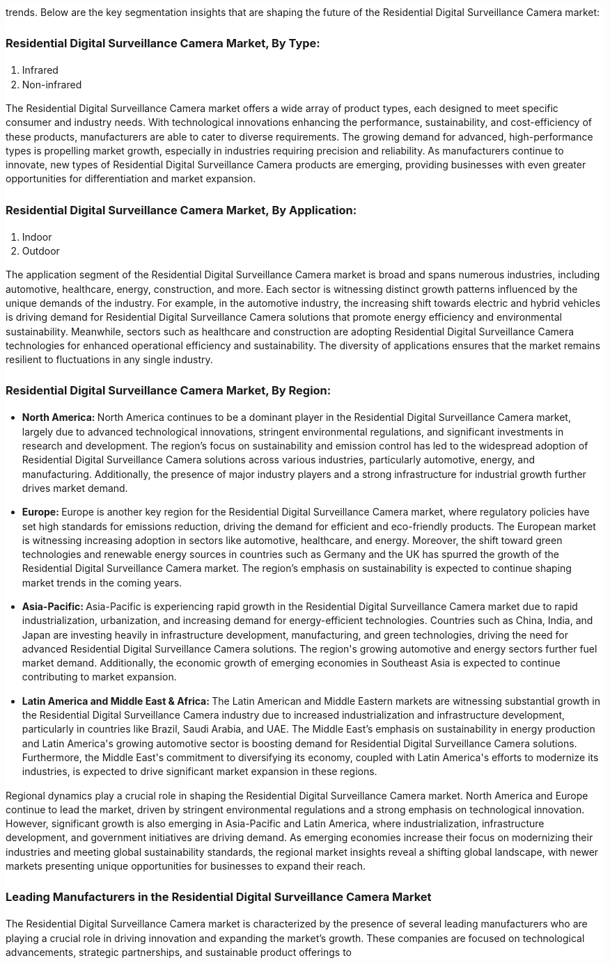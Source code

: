trends. Below are the key segmentation insights that are shaping the future of the Residential Digital Surveillance Camera  market:</p><h3><strong>Residential Digital Surveillance Camera  Market, By Type:<br /></strong></h3><ol><li>Infrared<li> Non-infrared</li></ol><p>The Residential Digital Surveillance Camera  market offers a wide array of product types, each designed to meet specific consumer and industry needs. With technological innovations enhancing the performance, sustainability, and cost-efficiency of these products, manufacturers are able to cater to diverse requirements. The growing demand for advanced, high-performance types is propelling market growth, especially in industries requiring precision and reliability. As manufacturers continue to innovate, new types of Residential Digital Surveillance Camera  products are emerging, providing businesses with even greater opportunities for differentiation and market expansion.</p><h3>Residential Digital Surveillance Camera  Market,&nbsp;By Application:</h3><ol><li>Indoor<li> Outdoor</li></ol><p>The application segment of the Residential Digital Surveillance Camera  market is broad and spans numerous industries, including automotive, healthcare, energy, construction, and more. Each sector is witnessing distinct growth patterns influenced by the unique demands of the industry. For example, in the automotive industry, the increasing shift towards electric and hybrid vehicles is driving demand for Residential Digital Surveillance Camera  solutions that promote energy efficiency and environmental sustainability. Meanwhile, sectors such as healthcare and construction are adopting Residential Digital Surveillance Camera  technologies for enhanced operational efficiency and sustainability. The diversity of applications ensures that the market remains resilient to fluctuations in any single industry.</p><h3>Residential Digital Surveillance Camera  Market, By Region:</h3><ul><li><p><strong>North America:&nbsp;</strong>North America continues to be a dominant player in the Residential Digital Surveillance Camera  market, largely due to advanced technological innovations, stringent environmental regulations, and significant investments in research and development. The region&rsquo;s focus on sustainability and emission control has led to the widespread adoption of Residential Digital Surveillance Camera  solutions across various industries, particularly automotive, energy, and manufacturing. Additionally, the presence of major industry players and a strong infrastructure for industrial growth further drives market demand.</p></li><li><p><strong><strong>Europe:&nbsp;</strong></strong>Europe is another key region for the Residential Digital Surveillance Camera  market, where regulatory policies have set high standards for emissions reduction, driving the demand for efficient and eco-friendly products. The European market is witnessing increasing adoption in sectors like automotive, healthcare, and energy. Moreover, the shift toward green technologies and renewable energy sources in countries such as Germany and the UK has spurred the growth of the Residential Digital Surveillance Camera  market. The region&rsquo;s emphasis on sustainability is expected to continue shaping market trends in the coming years.</p></li><li><p><strong><strong>Asia-Pacific:&nbsp;</strong></strong>Asia-Pacific is experiencing rapid growth in the Residential Digital Surveillance Camera  market due to rapid industrialization, urbanization, and increasing demand for energy-efficient technologies. Countries such as China, India, and Japan are investing heavily in infrastructure development, manufacturing, and green technologies, driving the need for advanced Residential Digital Surveillance Camera  solutions. The region's growing automotive and energy sectors further fuel market demand. Additionally, the economic growth of emerging economies in Southeast Asia is expected to continue contributing to market expansion.</p></li><li><p><strong><strong>Latin America and Middle East &amp; Africa:&nbsp;</strong></strong>The Latin American and Middle Eastern markets are witnessing substantial growth in the Residential Digital Surveillance Camera  industry due to increased industrialization and infrastructure development, particularly in countries like Brazil, Saudi Arabia, and UAE. The Middle East&rsquo;s emphasis on sustainability in energy production and Latin America's growing automotive sector is boosting demand for Residential Digital Surveillance Camera  solutions. Furthermore, the Middle East's commitment to diversifying its economy, coupled with Latin America's efforts to modernize its industries, is expected to drive significant market expansion in these regions.</p></li></ul><p>Regional dynamics play a crucial role in shaping the Residential Digital Surveillance Camera  market. North America and Europe continue to lead the market, driven by stringent environmental regulations and a strong emphasis on technological innovation. However, significant growth is also emerging in Asia-Pacific and Latin America, where industrialization, infrastructure development, and government initiatives are driving demand. As emerging economies increase their focus on modernizing their industries and meeting global sustainability standards, the regional market insights reveal a shifting global landscape, with newer markets presenting unique opportunities for businesses to expand their reach.</p><h3><strong>Leading Manufacturers in the Residential Digital Surveillance Camera  Market</strong></h3><p>The Residential Digital Surveillance Camera  market is characterized by the presence of several leading manufacturers who are playing a crucial role in driving innovation and expanding the market&rsquo;s growth. These companies are focused on technological advancements, strategic partnerships, and sustainable product offerings to